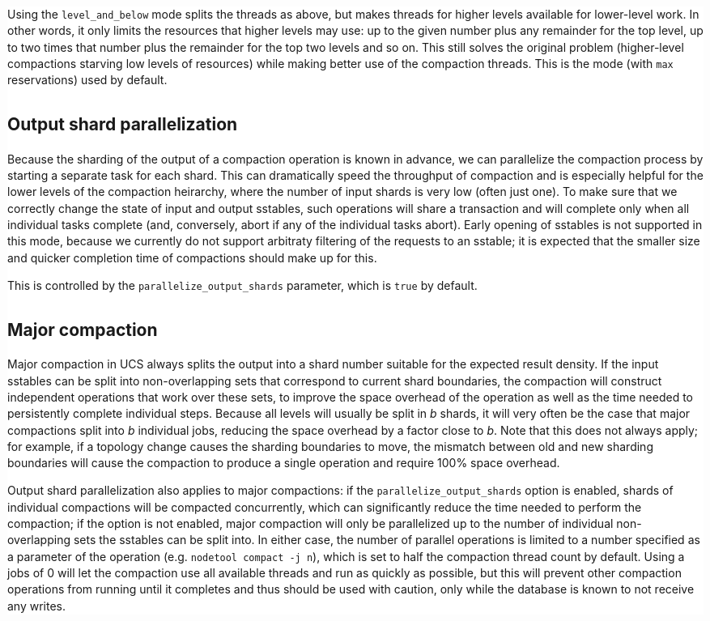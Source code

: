 Using the `level_and_below` mode splits the threads as above, but makes threads for higher levels available for 
lower-level work. In other words, it only limits the resources that higher levels may use: up to the given number plus
any remainder for the top level, up to two times that number plus the remainder for the top two levels and so on. This 
still solves the original problem (higher-level compactions starving low levels of resources) while making better use of
the compaction threads. This is the mode (with `max` reservations) used by default.

## Output shard parallelization

Because the sharding of the output of a compaction operation is known in advance, we can parallelize the compaction
process by starting a separate task for each shard. This can dramatically speed the throughput of compaction and is
especially helpful for the lower levels of the compaction heirarchy, where the number of input shards is very low
(often just one). To make sure that we correctly change the state of input and output sstables, such operations will
share a transaction and will complete only when all individual tasks complete (and, conversely, abort if any of the
individual tasks abort). Early opening of sstables is not supported in this mode, because we currently do not support
arbitraty filtering of the requests to an sstable; it is expected that the smaller size and quicker completion time of
compactions should make up for this.

This is controlled by the `parallelize_output_shards` parameter, which is `true` by default.

## Major compaction

Major compaction in UCS always splits the output into a shard number suitable for the expected result density.
If the input sstables can be split into non-overlapping sets that correspond to current shard boundaries, the compaction
will construct independent operations that work over these sets, to improve the space overhead of the operation as well
as the time needed to persistently complete individual steps. Because all levels will usually be split in $b$ shards,
it will very often be the case that major compactions split into $b$ individual jobs, reducing the space overhead by a
factor close to $b$. Note that this does not always apply; for example, if a topology change causes the sharding
boundaries to move, the mismatch between old and new sharding boundaries will cause the compaction to produce a single
operation and require 100% space overhead.

Output shard parallelization also applies to major compactions: if the `parallelize_output_shards` option is enabled,
shards of individual compactions will be compacted concurrently, which can significantly reduce the time needed to
perform the compaction; if the option is not enabled, major compaction will only be parallelized up to the number of
individual non-overlapping sets the sstables can be split into. In either case, the number of parallel operations is
limited to a number specified as a parameter of the operation (e.g. `nodetool compact -j n`), which is set to half the
compaction thread count by default. Using a jobs of 0 will let the compaction use all available threads and run
as quickly as possible, but this will prevent other compaction operations from running until it completes and thus
should be used with caution, only while the database is known to not receive any writes.
